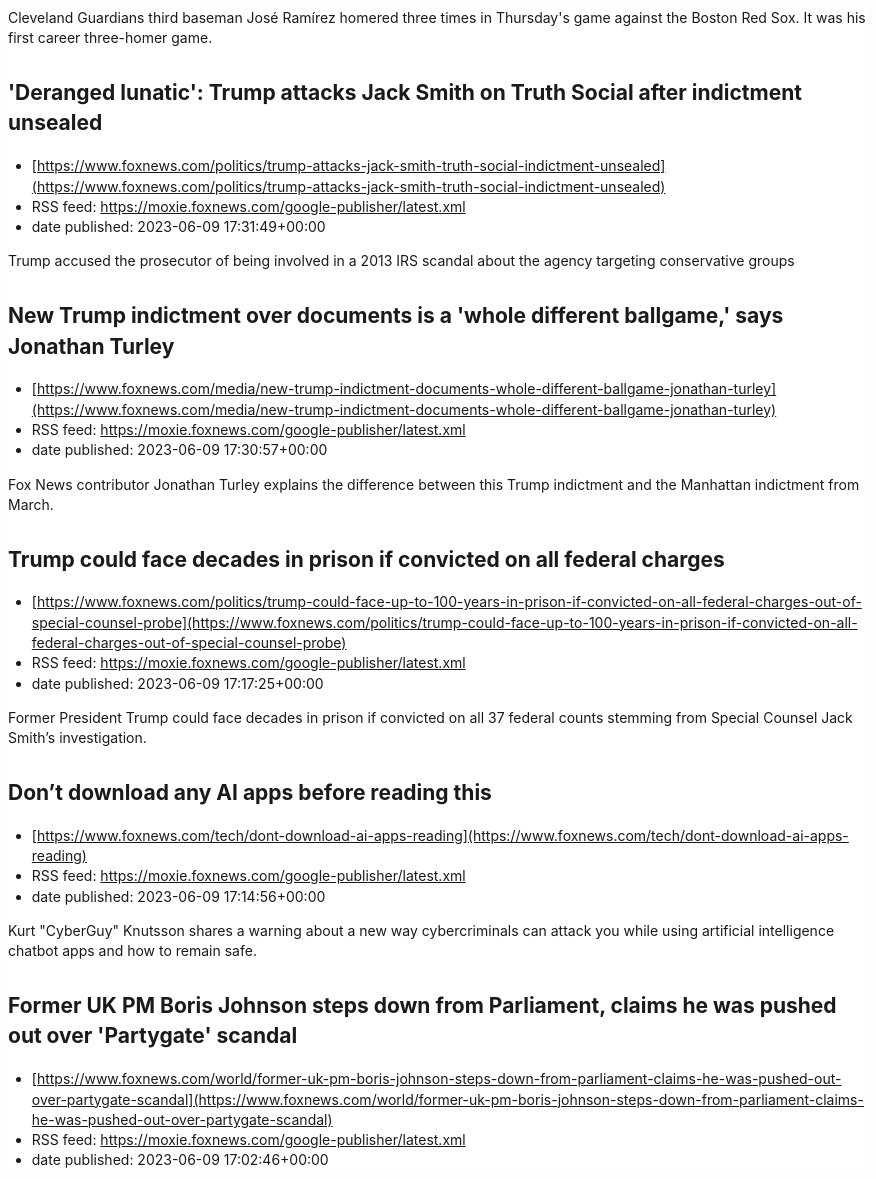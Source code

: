 Cleveland Guardians third baseman José Ramírez homered three times in Thursday&apos;s game against the Boston Red Sox. It was his first career three-homer game.

## 'Deranged lunatic': Trump attacks Jack Smith on Truth Social after indictment unsealed
 - [https://www.foxnews.com/politics/trump-attacks-jack-smith-truth-social-indictment-unsealed](https://www.foxnews.com/politics/trump-attacks-jack-smith-truth-social-indictment-unsealed)
 - RSS feed: https://moxie.foxnews.com/google-publisher/latest.xml
 - date published: 2023-06-09 17:31:49+00:00

Trump accused the prosecutor of being involved in a 2013 IRS scandal about the agency targeting conservative groups

## New Trump indictment over documents is a 'whole different ballgame,' says Jonathan Turley
 - [https://www.foxnews.com/media/new-trump-indictment-documents-whole-different-ballgame-jonathan-turley](https://www.foxnews.com/media/new-trump-indictment-documents-whole-different-ballgame-jonathan-turley)
 - RSS feed: https://moxie.foxnews.com/google-publisher/latest.xml
 - date published: 2023-06-09 17:30:57+00:00

Fox News contributor Jonathan Turley explains the difference between this Trump indictment and the Manhattan indictment from March.

## Trump could face decades in prison if convicted on all federal charges
 - [https://www.foxnews.com/politics/trump-could-face-up-to-100-years-in-prison-if-convicted-on-all-federal-charges-out-of-special-counsel-probe](https://www.foxnews.com/politics/trump-could-face-up-to-100-years-in-prison-if-convicted-on-all-federal-charges-out-of-special-counsel-probe)
 - RSS feed: https://moxie.foxnews.com/google-publisher/latest.xml
 - date published: 2023-06-09 17:17:25+00:00

Former President Trump could face decades in prison if convicted on all 37 federal counts stemming from Special Counsel Jack Smith’s investigation.

## Don’t download any AI apps before reading this
 - [https://www.foxnews.com/tech/dont-download-ai-apps-reading](https://www.foxnews.com/tech/dont-download-ai-apps-reading)
 - RSS feed: https://moxie.foxnews.com/google-publisher/latest.xml
 - date published: 2023-06-09 17:14:56+00:00

Kurt &quot;CyberGuy&quot; Knutsson shares a warning about a new way cybercriminals can attack you while using artificial intelligence chatbot apps and how to remain safe.

## Former UK PM Boris Johnson steps down from Parliament, claims he was pushed out over 'Partygate' scandal
 - [https://www.foxnews.com/world/former-uk-pm-boris-johnson-steps-down-from-parliament-claims-he-was-pushed-out-over-partygate-scandal](https://www.foxnews.com/world/former-uk-pm-boris-johnson-steps-down-from-parliament-claims-he-was-pushed-out-over-partygate-scandal)
 - RSS feed: https://moxie.foxnews.com/google-publisher/latest.xml
 - date published: 2023-06-09 17:02:46+00:00
